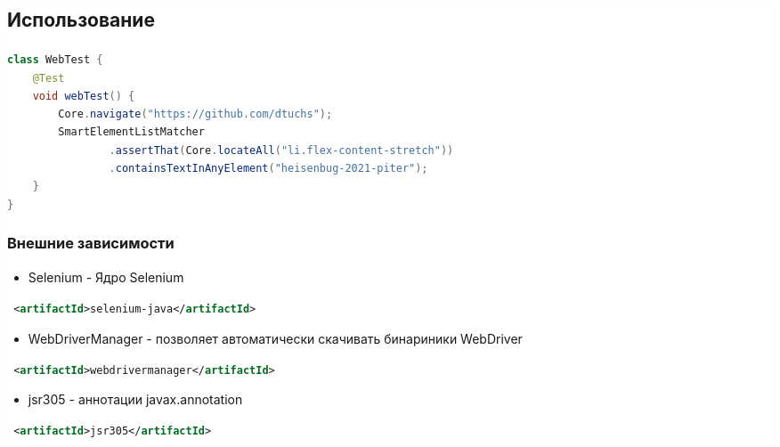 ## Использование
```java
class WebTest {
    @Test
    void webTest() {
        Core.navigate("https://github.com/dtuchs");
        SmartElementListMatcher
                .assertThat(Core.locateAll("li.flex-content-stretch"))
                .containsTextInAnyElement("heisenbug-2021-piter");
    }
}
```

### Внешние зависимости
* Selenium - Ядро Selenium
```xml
 <artifactId>selenium-java</artifactId>
```
* WebDriverManager - позволяет автоматически скачивать бинариники WebDriver
```xml
 <artifactId>webdrivermanager</artifactId>
```
* jsr305 - аннотации javax.annotation
```xml
 <artifactId>jsr305</artifactId>
```